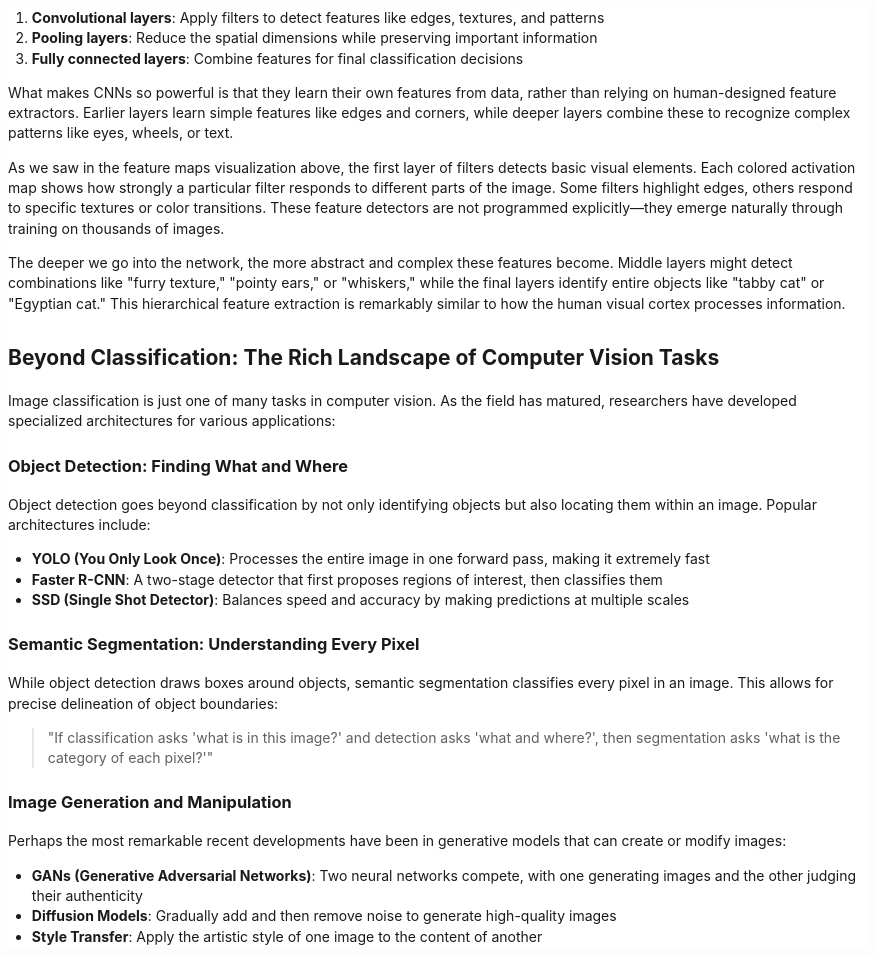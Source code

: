 1. **Convolutional layers**: Apply filters to detect features like edges, textures, and patterns
2. **Pooling layers**: Reduce the spatial dimensions while preserving important information
3. **Fully connected layers**: Combine features for final classification decisions

What makes CNNs so powerful is that they learn their own features from data, rather than relying on human-designed feature extractors. Earlier layers learn simple features like edges and corners, while deeper layers combine these to recognize complex patterns like eyes, wheels, or text.

As we saw in the feature maps visualization above, the first layer of filters detects basic visual elements. Each colored activation map shows how strongly a particular filter responds to different parts of the image. Some filters highlight edges, others respond to specific textures or color transitions. These feature detectors are not programmed explicitly—they emerge naturally through training on thousands of images.

The deeper we go into the network, the more abstract and complex these features become. Middle layers might detect combinations like "furry texture," "pointy ears," or "whiskers," while the final layers identify entire objects like "tabby cat" or "Egyptian cat." This hierarchical feature extraction is remarkably similar to how the human visual cortex processes information.

## Beyond Classification: The Rich Landscape of Computer Vision Tasks

Image classification is just one of many tasks in computer vision. As the field has matured, researchers have developed specialized architectures for various applications:

### Object Detection: Finding What and Where

Object detection goes beyond classification by not only identifying objects but also locating them within an image. Popular architectures include:

- **YOLO (You Only Look Once)**: Processes the entire image in one forward pass, making it extremely fast
- **Faster R-CNN**: A two-stage detector that first proposes regions of interest, then classifies them
- **SSD (Single Shot Detector)**: Balances speed and accuracy by making predictions at multiple scales

### Semantic Segmentation: Understanding Every Pixel

While object detection draws boxes around objects, semantic segmentation classifies every pixel in an image. This allows for precise delineation of object boundaries:

> "If classification asks 'what is in this image?' and detection asks 'what and where?', then segmentation asks 'what is the category of each pixel?'"

### Image Generation and Manipulation

Perhaps the most remarkable recent developments have been in generative models that can create or modify images:

- **GANs (Generative Adversarial Networks)**: Two neural networks compete, with one generating images and the other judging their authenticity
- **Diffusion Models**: Gradually add and then remove noise to generate high-quality images
- **Style Transfer**: Apply the artistic style of one image to the content of another
